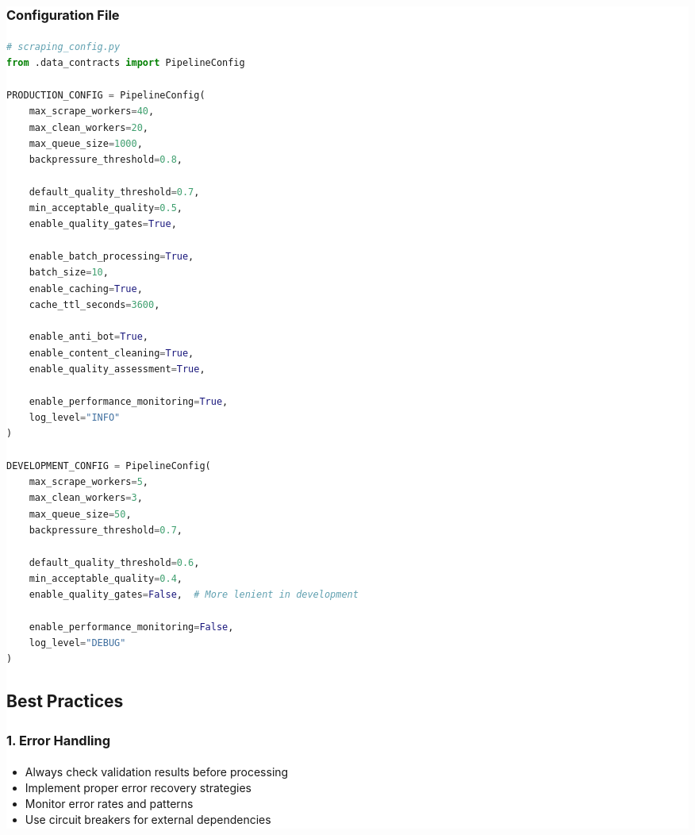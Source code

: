 ### Configuration File

```python
# scraping_config.py
from .data_contracts import PipelineConfig

PRODUCTION_CONFIG = PipelineConfig(
    max_scrape_workers=40,
    max_clean_workers=20,
    max_queue_size=1000,
    backpressure_threshold=0.8,

    default_quality_threshold=0.7,
    min_acceptable_quality=0.5,
    enable_quality_gates=True,

    enable_batch_processing=True,
    batch_size=10,
    enable_caching=True,
    cache_ttl_seconds=3600,

    enable_anti_bot=True,
    enable_content_cleaning=True,
    enable_quality_assessment=True,

    enable_performance_monitoring=True,
    log_level="INFO"
)

DEVELOPMENT_CONFIG = PipelineConfig(
    max_scrape_workers=5,
    max_clean_workers=3,
    max_queue_size=50,
    backpressure_threshold=0.7,

    default_quality_threshold=0.6,
    min_acceptable_quality=0.4,
    enable_quality_gates=False,  # More lenient in development

    enable_performance_monitoring=False,
    log_level="DEBUG"
)
```

## Best Practices

### 1. Error Handling

- Always check validation results before processing
- Implement proper error recovery strategies
- Monitor error rates and patterns
- Use circuit breakers for external dependencies
